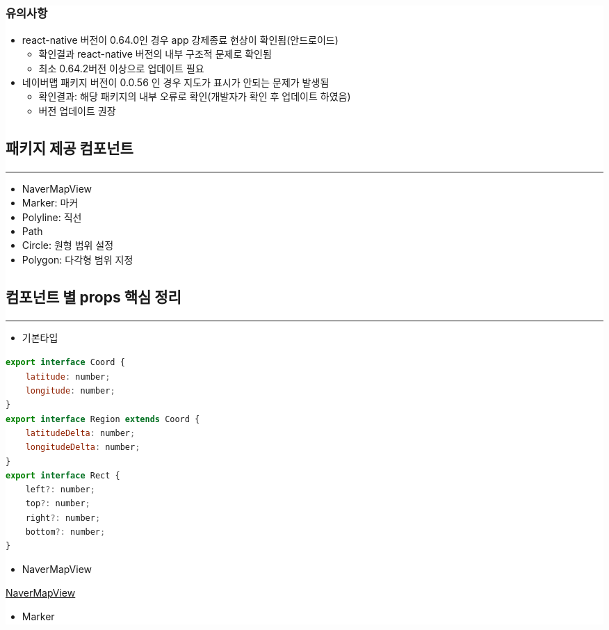 
### 유의사항

- react-native 버전이 0.64.0인 경우 app 강제종료 현상이 확인됨(안드로이드)
    - 확인결과 react-native 버전의 내부 구조적 문제로 확인됨
    - 최소 0.64.2버전 이상으로 업데이트 필요
- 네이버맵 패키지 버전이 0.0.56 인 경우 지도가 표시가 안되는 문제가 발생됨
    - 확인결과: 해당 패키지의 내부 오류로 확인(개발자가 확인 후 업데이트 하였음)
    - 버전 업데이트 권장
    

## 패키지 제공 컴포넌트

---

- NaverMapView
- Marker: 마커
- Polyline: 직선
- Path
- Circle: 원형 범위 설정
- Polygon: 다각형 범위 지정

## 컴포넌트 별 props 핵심 정리

---

- 기본타입

```jsx
export interface Coord {
    latitude: number;
    longitude: number;
}
export interface Region extends Coord {
    latitudeDelta: number;
    longitudeDelta: number;
}
export interface Rect {
    left?: number;
    top?: number;
    right?: number;
    bottom?: number;
}
```

- NaverMapView

[NaverMapView](react%20native%20%E1%84%82%E1%85%A6%E1%84%8B%E1%85%B5%E1%84%87%E1%85%A5%E1%84%86%E1%85%A2%E1%86%B8%20%E1%84%8B%E1%85%A7%E1%86%AB%E1%84%80%E1%85%A7%E1%86%AF%20%E1%84%80%E1%85%A1%E1%84%8B%E1%85%B5%E1%84%83%E1%85%B3%20f905de882eba474a941c04bf04cdf764/NaverMapView%20f4be4ff301424c8fa6c077aee319c1e3.csv)

- Marker
